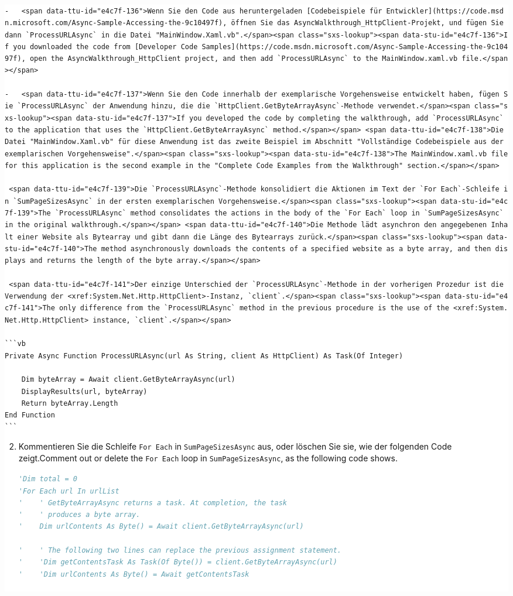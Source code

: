     -   <span data-ttu-id="e4c7f-136">Wenn Sie den Code aus heruntergeladen [Codebeispiele für Entwickler](https://code.msdn.microsoft.com/Async-Sample-Accessing-the-9c10497f), öffnen Sie das AsyncWalkthrough_HttpClient-Projekt, und fügen Sie dann `ProcessURLAsync` in die Datei "MainWindow.Xaml.vb".</span><span class="sxs-lookup"><span data-stu-id="e4c7f-136">If you downloaded the code from [Developer Code Samples](https://code.msdn.microsoft.com/Async-Sample-Accessing-the-9c10497f), open the AsyncWalkthrough_HttpClient project, and then add `ProcessURLAsync` to the MainWindow.xaml.vb file.</span></span>  
  
    -   <span data-ttu-id="e4c7f-137">Wenn Sie den Code innerhalb der exemplarische Vorgehensweise entwickelt haben, fügen Sie `ProcessURLAsync` der Anwendung hinzu, die die `HttpClient.GetByteArrayAsync`-Methode verwendet.</span><span class="sxs-lookup"><span data-stu-id="e4c7f-137">If you developed the code by completing the walkthrough, add `ProcessURLAsync` to the application that uses the `HttpClient.GetByteArrayAsync` method.</span></span> <span data-ttu-id="e4c7f-138">Die Datei "MainWindow.Xaml.vb" für diese Anwendung ist das zweite Beispiel im Abschnitt "Vollständige Codebeispiele aus der exemplarischen Vorgehensweise".</span><span class="sxs-lookup"><span data-stu-id="e4c7f-138">The MainWindow.xaml.vb file for this application is the second example in the "Complete Code Examples from the Walkthrough" section.</span></span>  
  
     <span data-ttu-id="e4c7f-139">Die `ProcessURLAsync`-Methode konsolidiert die Aktionen im Text der `For Each`-Schleife in `SumPageSizesAsync` in der ersten exemplarischen Vorgehensweise.</span><span class="sxs-lookup"><span data-stu-id="e4c7f-139">The `ProcessURLAsync` method consolidates the actions in the body of the `For Each` loop in `SumPageSizesAsync` in the original walkthrough.</span></span> <span data-ttu-id="e4c7f-140">Die Methode lädt asynchron den angegebenen Inhalt einer Website als Bytearray und gibt dann die Länge des Bytearrays zurück.</span><span class="sxs-lookup"><span data-stu-id="e4c7f-140">The method asynchronously downloads the contents of a specified website as a byte array, and then displays and returns the length of the byte array.</span></span>  
  
     <span data-ttu-id="e4c7f-141">Der einzige Unterschied der `ProcessURLAsync`-Methode in der vorherigen Prozedur ist die Verwendung der <xref:System.Net.Http.HttpClient>-Instanz, `client`.</span><span class="sxs-lookup"><span data-stu-id="e4c7f-141">The only difference from the `ProcessURLAsync` method in the previous procedure is the use of the <xref:System.Net.Http.HttpClient> instance, `client`.</span></span>  
  
    ```vb  
    Private Async Function ProcessURLAsync(url As String, client As HttpClient) As Task(Of Integer)  
  
        Dim byteArray = Await client.GetByteArrayAsync(url)  
        DisplayResults(url, byteArray)  
        Return byteArray.Length  
    End Function  
    ```  
  
2.  <span data-ttu-id="e4c7f-142">Kommentieren Sie die Schleife `For Each` in `SumPageSizesAsync` aus, oder löschen Sie sie, wie der folgenden Code zeigt.</span><span class="sxs-lookup"><span data-stu-id="e4c7f-142">Comment out or delete the `For Each` loop in `SumPageSizesAsync`, as the following code shows.</span></span>  
  
    ```vb  
    'Dim total = 0   
    'For Each url In urlList   
    '    ' GetByteArrayAsync returns a task. At completion, the task   
    '    ' produces a byte array.   
    '    Dim urlContents As Byte() = Await client.GetByteArrayAsync(url)   
  
    '    ' The following two lines can replace the previous assignment statement.   
    '    'Dim getContentsTask As Task(Of Byte()) = client.GetByteArrayAsync(url)   
    '    'Dim urlContents As Byte() = Await getContentsTask   
  